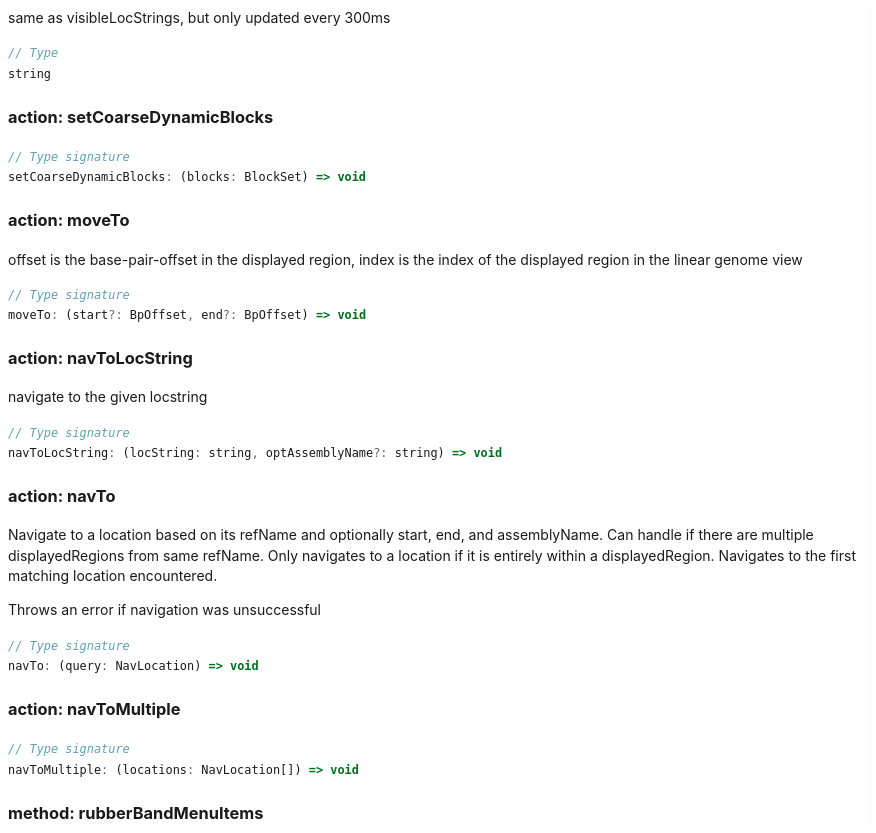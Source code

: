 same as visibleLocStrings, but only updated every 300ms

```js
// Type
string
```

### action: setCoarseDynamicBlocks

```js
// Type signature
setCoarseDynamicBlocks: (blocks: BlockSet) => void
```

### action: moveTo

offset is the base-pair-offset in the displayed region, index is the index of the
displayed region in the linear genome view

```js
// Type signature
moveTo: (start?: BpOffset, end?: BpOffset) => void
```

### action: navToLocString

navigate to the given locstring

```js
// Type signature
navToLocString: (locString: string, optAssemblyName?: string) => void
```

### action: navTo

Navigate to a location based on its refName and optionally start, end,
and assemblyName. Can handle if there are multiple displayedRegions
from same refName. Only navigates to a location if it is entirely
within a displayedRegion. Navigates to the first matching location
encountered.

Throws an error if navigation was unsuccessful

```js
// Type signature
navTo: (query: NavLocation) => void
```

### action: navToMultiple

```js
// Type signature
navToMultiple: (locations: NavLocation[]) => void
```

### method: rubberBandMenuItems
